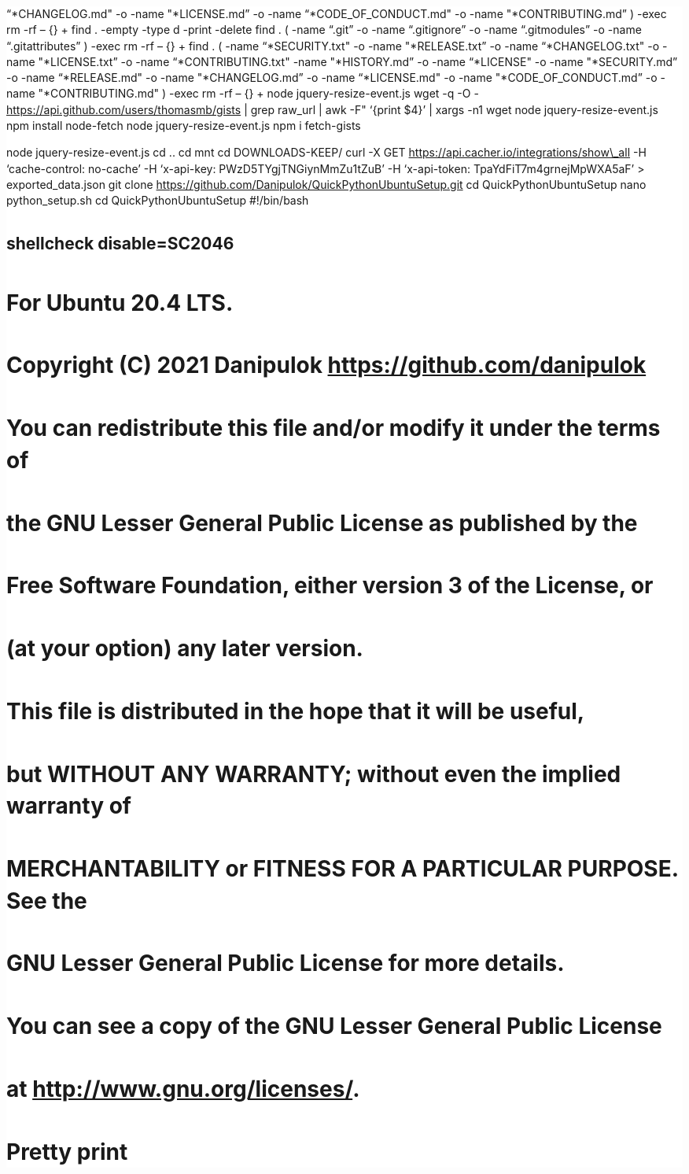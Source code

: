 “*CHANGELOG.md" -o -name "*LICENSE.md” -o -name “*CODE\_OF\_CONDUCT.md" -o -name "*CONTRIBUTING.md” ) -exec rm -rf – {} + find . -empty -type d -print -delete find . ( -name “.git” -o -name “.gitignore” -o -name “.gitmodules” -o -name “.gitattributes” ) -exec rm -rf – {} + find . ( -name “*SECURITY.txt" -o -name "*RELEASE.txt” -o -name “*CHANGELOG.txt" -o -name "*LICENSE.txt” -o -name “*CONTRIBUTING.txt" -name "*HISTORY.md” -o -name “*LICENSE" -o -name "*SECURITY.md” -o -name “*RELEASE.md" -o -name "*CHANGELOG.md” -o -name “*LICENSE.md" -o -name "*CODE\_OF\_CONDUCT.md” -o -name "\*CONTRIBUTING.md" ) -exec rm -rf – {} + node jquery-resize-event.js wget -q -O - https://api.github.com/users/thomasmb/gists | grep raw\_url | awk -F" ‘{print $4}’ | xargs -n1 wget node jquery-resize-event.js npm install node-fetch node jquery-resize-event.js npm i fetch-gists

node jquery-resize-event.js cd .. cd mnt cd DOWNLOADS-KEEP/ curl -X GET https://api.cacher.io/integrations/show\_all -H ‘cache-control: no-cache’ -H ‘x-api-key: PWzD5TYgjTNGiynMmZu1tZuB’ -H ‘x-api-token: TpaYdFiT7m4grnejMpWXA5aF’ &gt; exported\_data.json git clone https://github.com/Danipulok/QuickPythonUbuntuSetup.git cd QuickPythonUbuntuSetup nano python\_setup.sh cd QuickPythonUbuntuSetup \#!/bin/bash

shellcheck disable=SC2046
-------------------------

For Ubuntu 20.4 LTS.
====================

Copyright (C) 2021 Danipulok <a href="https://github.com/danipulok" class="uri">https://github.com/danipulok</a>
================================================================================================================

You can redistribute this file and/or modify it under the terms of
==================================================================

the GNU Lesser General Public License as published by the
=========================================================

Free Software Foundation, either version 3 of the License, or
=============================================================

(at your option) any later version.
===================================

This file is distributed in the hope that it will be useful,
============================================================

but WITHOUT ANY WARRANTY; without even the implied warranty of
==============================================================

MERCHANTABILITY or FITNESS FOR A PARTICULAR PURPOSE. See the
============================================================

GNU Lesser General Public License for more details.
===================================================

You can see a copy of the GNU Lesser General Public License
===========================================================

at <a href="http://www.gnu.org/licenses/" class="uri">http://www.gnu.org/licenses/</a>.
=======================================================================================

Pretty print
============
